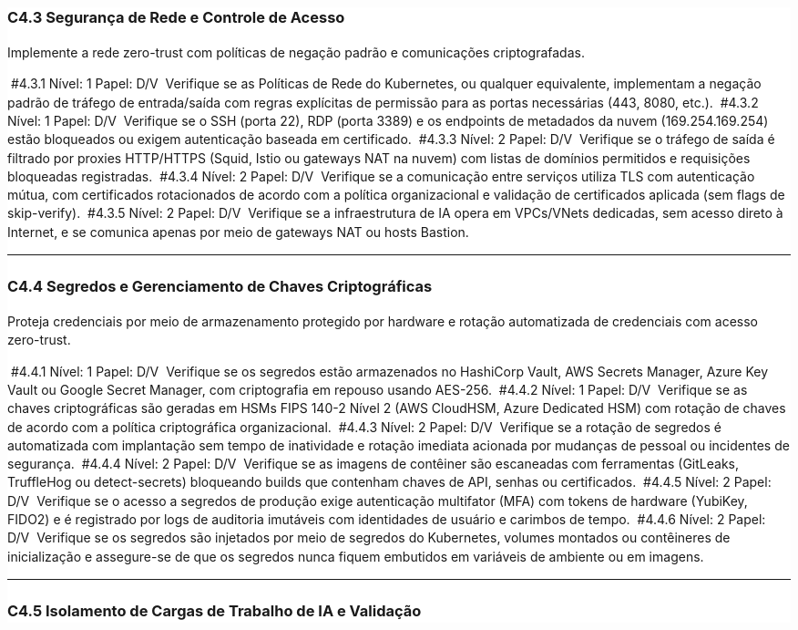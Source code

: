 ### C4.3 Segurança de Rede e Controle de Acesso

Implemente a rede zero-trust com políticas de negação padrão e comunicações criptografadas.

 #4.3.1    Nível: 1    Papel: D/V
 Verifique se as Políticas de Rede do Kubernetes, ou qualquer equivalente, implementam a negação padrão de tráfego de entrada/saída com regras explícitas de permissão para as portas necessárias (443, 8080, etc.).
 #4.3.2    Nível: 1    Papel: D/V
 Verifique se o SSH (porta 22), RDP (porta 3389) e os endpoints de metadados da nuvem (169.254.169.254) estão bloqueados ou exigem autenticação baseada em certificado.
 #4.3.3    Nível: 2    Papel: D/V
 Verifique se o tráfego de saída é filtrado por proxies HTTP/HTTPS (Squid, Istio ou gateways NAT na nuvem) com listas de domínios permitidos e requisições bloqueadas registradas.
 #4.3.4    Nível: 2    Papel: D/V
 Verifique se a comunicação entre serviços utiliza TLS com autenticação mútua, com certificados rotacionados de acordo com a política organizacional e validação de certificados aplicada (sem flags de skip-verify).
 #4.3.5    Nível: 2    Papel: D/V
 Verifique se a infraestrutura de IA opera em VPCs/VNets dedicadas, sem acesso direto à Internet, e se comunica apenas por meio de gateways NAT ou hosts Bastion.

---

### C4.4 Segredos e Gerenciamento de Chaves Criptográficas

Proteja credenciais por meio de armazenamento protegido por hardware e rotação automatizada de credenciais com acesso zero-trust.

 #4.4.1    Nível: 1    Papel: D/V
 Verifique se os segredos estão armazenados no HashiCorp Vault, AWS Secrets Manager, Azure Key Vault ou Google Secret Manager, com criptografia em repouso usando AES-256.
 #4.4.2    Nível: 1    Papel: D/V
 Verifique se as chaves criptográficas são geradas em HSMs FIPS 140-2 Nível 2 (AWS CloudHSM, Azure Dedicated HSM) com rotação de chaves de acordo com a política criptográfica organizacional.
 #4.4.3    Nível: 2    Papel: D/V
 Verifique se a rotação de segredos é automatizada com implantação sem tempo de inatividade e rotação imediata acionada por mudanças de pessoal ou incidentes de segurança.
 #4.4.4    Nível: 2    Papel: D/V
 Verifique se as imagens de contêiner são escaneadas com ferramentas (GitLeaks, TruffleHog ou detect-secrets) bloqueando builds que contenham chaves de API, senhas ou certificados.
 #4.4.5    Nível: 2    Papel: D/V
 Verifique se o acesso a segredos de produção exige autenticação multifator (MFA) com tokens de hardware (YubiKey, FIDO2) e é registrado por logs de auditoria imutáveis com identidades de usuário e carimbos de tempo.
 #4.4.6    Nível: 2    Papel: D/V
 Verifique se os segredos são injetados por meio de segredos do Kubernetes, volumes montados ou contêineres de inicialização e assegure-se de que os segredos nunca fiquem embutidos em variáveis de ambiente ou em imagens.

---

### C4.5 Isolamento de Cargas de Trabalho de IA e Validação
